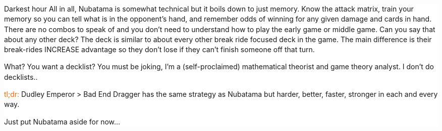 <p>Darkest hour All in all, Nubatama is somewhat technical but it boils down to just memory. Know the attack matrix, train your memory so you can tell what is in the opponent&#8217;s hand, and remember odds of winning for any given damage and cards in hand. There are no combos to speak of and you don&#8217;t need to understand how to play the early game or middle game. Can you say that about any other deck? The deck is similar to about every other break ride focused deck in the game. The main difference is their break-rides INCREASE advantage so they don&#8217;t lose if they can&#8217;t finish someone off that turn.</p>
<p>What? You want a decklist? You must be joking, I&#8217;m a (self-proclaimed) mathematical theorist and game theory analyst. I don&#8217;t do decklists..</p>
<p><span style="color:#ff6600;">tl;dr: </span>Dudley Emperor &gt; Bad End Dragger has the same strategy as Nubatama but harder, better, faster, stronger in each and every way.</p>
<p>Just put Nubatama aside for now&#8230;<i class="fa fa-stop"></i></p>
